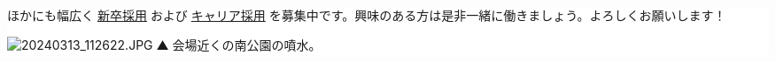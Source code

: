 ほかにも幅広く [新卒採用](https://www.future.co.jp/recruit/recruit/rec-fresh/) および [キャリア採用](https://www.future.co.jp/recruit/recruit/rec-career/) を募集中です。興味のある方は是非一緒に働きましょう。よろしくお願いします！

<img src="/images/20240328a/20240313_112622.JPG" alt="20240313_112622.JPG" width="1200" height="900" loading="lazy">
▲ 会場近くの南公園の噴水。
